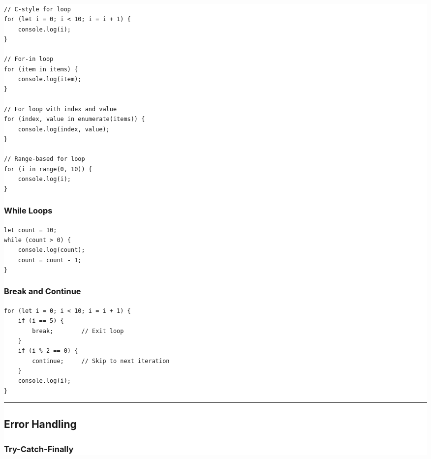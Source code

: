 ```pw
// C-style for loop
for (let i = 0; i < 10; i = i + 1) {
    console.log(i);
}

// For-in loop
for (item in items) {
    console.log(item);
}

// For loop with index and value
for (index, value in enumerate(items)) {
    console.log(index, value);
}

// Range-based for loop
for (i in range(0, 10)) {
    console.log(i);
}
```

### While Loops

```pw
let count = 10;
while (count > 0) {
    console.log(count);
    count = count - 1;
}
```

### Break and Continue

```pw
for (let i = 0; i < 10; i = i + 1) {
    if (i == 5) {
        break;        // Exit loop
    }
    if (i % 2 == 0) {
        continue;     // Skip to next iteration
    }
    console.log(i);
}
```

---

## Error Handling

### Try-Catch-Finally
